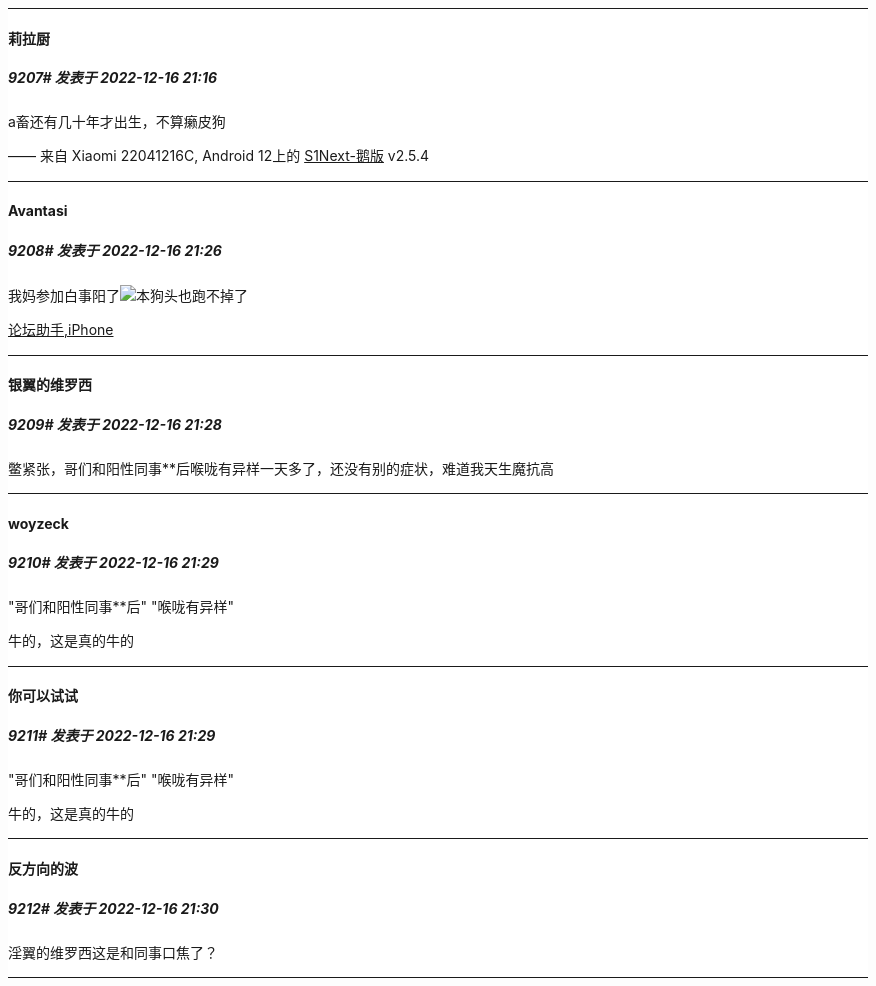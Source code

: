 

*****

####  莉拉厨  
##### 9207#       发表于 2022-12-16 21:16

a畜还有几十年才出生，不算癞皮狗

—— 来自 Xiaomi 22041216C, Android 12上的 [S1Next-鹅版](https://github.com/ykrank/S1-Next/releases) v2.5.4



*****

####  Avantasi  
##### 9208#       发表于 2022-12-16 21:26

我妈参加白事阳了<img src="https://static.saraba1st.com/image/smiley/face2017/009.gif" referrerpolicy="no-referrer">本狗头也跑不掉了

[论坛助手,iPhone](https://bbs.saraba1st.com/2b/forum.php?mod=viewthread&amp;tid=2029836)

*****

####  银翼的维罗西  
##### 9209#       发表于 2022-12-16 21:28

鳖紧张，哥们和阳性同事**后喉咙有异样一天多了，还没有别的症状，难道我天生魔抗高

*****

####  woyzeck  
##### 9210#       发表于 2022-12-16 21:29

"哥们和阳性同事**后" "喉咙有异样"

牛的，这是真的牛的



*****

####  你可以试试  
##### 9211#       发表于 2022-12-16 21:29

"哥们和阳性同事**后" "喉咙有异样"

牛的，这是真的牛的

*****

####  反方向的波  
##### 9212#       发表于 2022-12-16 21:30

淫翼的维罗西这是和同事口焦了？



*****
